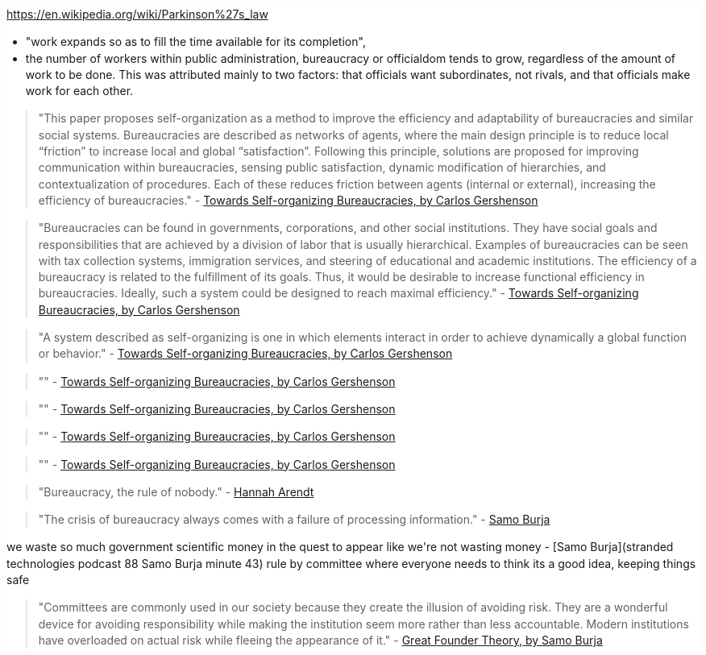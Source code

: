 https://en.wikipedia.org/wiki/Parkinson%27s_law
- "work expands so as to fill the time available for its completion",
- the number of workers within public administration, bureaucracy or officialdom tends to grow, regardless of the amount of work to be done. This was attributed mainly to two factors: that officials want subordinates, not rivals, and that officials make work for each other.


> "This paper proposes self-organization as a method to improve the efficiency and adaptability of bureaucracies and similar social systems. Bureaucracies are described as networks of agents, where the main design principle is to reduce local “friction” to increase local and global “satisfaction”. Following this principle, solutions are proposed for improving communication within bureaucracies, sensing public satisfaction, dynamic modification of hierarchies, and contextualization of procedures. Each of these reduces friction between agents (internal or external), increasing the efficiency of bureaucracies." - [Towards Self-organizing Bureaucracies, by Carlos Gershenson](https://arxiv.org/pdf/nlin/0603045.pdf)

> "Bureaucracies can be found in governments, corporations, and other social institutions. They have social goals and responsibilities that are achieved by a division of labor that is usually hierarchical. Examples of bureaucracies can be seen with tax collection systems, immigration services, and steering of educational and academic institutions. The efficiency of a bureaucracy is related to the fulfillment of its goals. Thus, it would be desirable to increase functional efficiency in bureaucracies. Ideally, such a system could be designed to reach maximal efficiency." - [Towards Self-organizing Bureaucracies, by Carlos Gershenson](https://arxiv.org/pdf/nlin/0603045.pdf)

> "A system described as self-organizing is one in which elements interact in order to achieve dynamically a global function or behavior." - [Towards Self-organizing Bureaucracies, by Carlos Gershenson](https://arxiv.org/pdf/nlin/0603045.pdf)

> "" - [Towards Self-organizing Bureaucracies, by Carlos Gershenson](https://arxiv.org/pdf/nlin/0603045.pdf)

> "" - [Towards Self-organizing Bureaucracies, by Carlos Gershenson](https://arxiv.org/pdf/nlin/0603045.pdf)

> "" - [Towards Self-organizing Bureaucracies, by Carlos Gershenson](https://arxiv.org/pdf/nlin/0603045.pdf)

> "" - [Towards Self-organizing Bureaucracies, by Carlos Gershenson](https://arxiv.org/pdf/nlin/0603045.pdf)



> "Bureaucracy, the rule of nobody." - [Hannah Arendt](https://x.com/ancapquotes/status/1805163971156087230)


> "The crisis of bureaucracy always comes with a failure of processing information." - [Samo Burja](https://youtu.be/7GyFkRuqcNc?t=263)

we waste so much government scientific money in the quest to appear like we're not wasting money - [Samo Burja](stranded technologies podcast 88 Samo Burja minute 43) rule by committee where everyone needs to think its a good idea, keeping things safe

> "Committees are commonly used in our society because they create the illusion of avoiding risk. They are a wonderful device for avoiding responsibility while making the institution seem more rather than less accountable. Modern institutions have overloaded on actual risk while fleeing the appearance of it." - [Great Founder Theory, by Samo Burja](https://samoburja.com/gft/)
